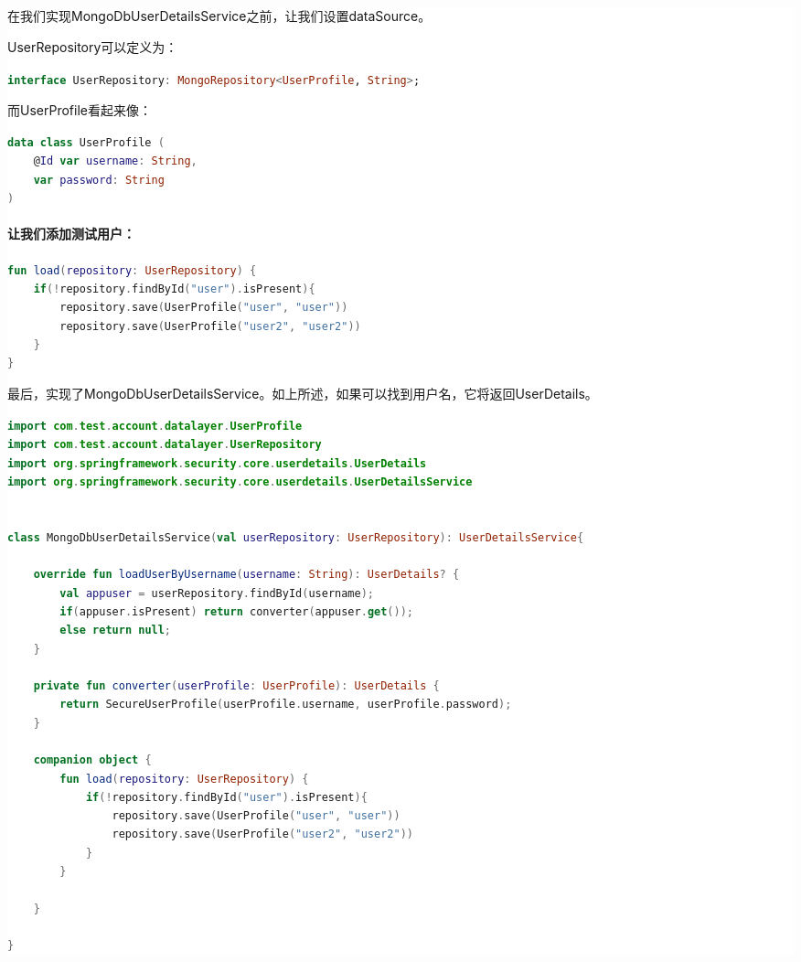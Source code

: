在我们实现MongoDbUserDetailsS​​ervice之前，让我们设置dataSource。

UserRepository可以定义为：

``` kotlin
interface UserRepository: MongoRepository<UserProfile, String>;
```

而UserProfile看起来像：

``` kotlin
data class UserProfile (
    @Id var username: String,
    var password: String
)
```

#### **让我们添加测试用户**：

``` kotlin
fun load(repository: UserRepository) {
    if(!repository.findById("user").isPresent){
        repository.save(UserProfile("user", "user"))
        repository.save(UserProfile("user2", "user2"))
    }
}
```

最后，实现了MongoDbUserDetailsS​​ervice。如上所述，如果可以找到用户名，它将返回UserDetails。

``` kotlin
import com.test.account.datalayer.UserProfile
import com.test.account.datalayer.UserRepository
import org.springframework.security.core.userdetails.UserDetails
import org.springframework.security.core.userdetails.UserDetailsService


class MongoDbUserDetailsService(val userRepository: UserRepository): UserDetailsService{

    override fun loadUserByUsername(username: String): UserDetails? {
        val appuser = userRepository.findById(username);
        if(appuser.isPresent) return converter(appuser.get());
        else return null;
    }

    private fun converter(userProfile: UserProfile): UserDetails {
        return SecureUserProfile(userProfile.username, userProfile.password);
    }

    companion object {
        fun load(repository: UserRepository) {
            if(!repository.findById("user").isPresent){
                repository.save(UserProfile("user", "user"))
                repository.save(UserProfile("user2", "user2"))
            }
        }

    }

}
```
